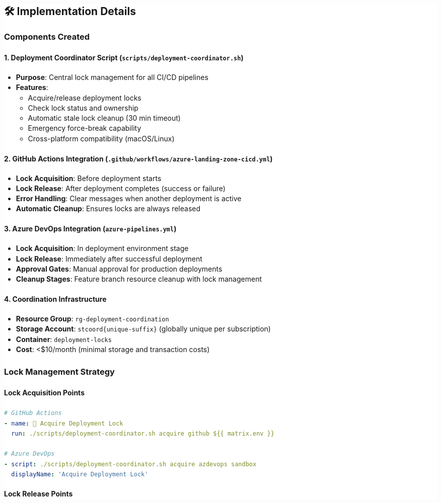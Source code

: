 ## 🛠️ Implementation Details

### Components Created

#### 1. **Deployment Coordinator Script** (`scripts/deployment-coordinator.sh`)

- **Purpose**: Central lock management for all CI/CD pipelines
- **Features**:
  - Acquire/release deployment locks
  - Check lock status and ownership
  - Automatic stale lock cleanup (30 min timeout)
  - Emergency force-break capability
  - Cross-platform compatibility (macOS/Linux)

#### 2. **GitHub Actions Integration** (`.github/workflows/azure-landing-zone-cicd.yml`)

- **Lock Acquisition**: Before deployment starts
- **Lock Release**: After deployment completes (success or failure)
- **Error Handling**: Clear messages when another deployment is active
- **Automatic Cleanup**: Ensures locks are always released

#### 3. **Azure DevOps Integration** (`azure-pipelines.yml`)

- **Lock Acquisition**: In deployment environment stage
- **Lock Release**: Immediately after successful deployment
- **Approval Gates**: Manual approval for production deployments
- **Cleanup Stages**: Feature branch resource cleanup with lock management

#### 4. **Coordination Infrastructure**

- **Resource Group**: `rg-deployment-coordination`
- **Storage Account**: `stcoord{unique-suffix}` (globally unique per subscription)
- **Container**: `deployment-locks`
- **Cost**: <$10/month (minimal storage and transaction costs)

### Lock Management Strategy

#### Lock Acquisition Points

```yaml
# GitHub Actions
- name: 🎯 Acquire Deployment Lock
  run: ./scripts/deployment-coordinator.sh acquire github ${{ matrix.env }}

# Azure DevOps
- script: ./scripts/deployment-coordinator.sh acquire azdevops sandbox
  displayName: 'Acquire Deployment Lock'
```

#### Lock Release Points
